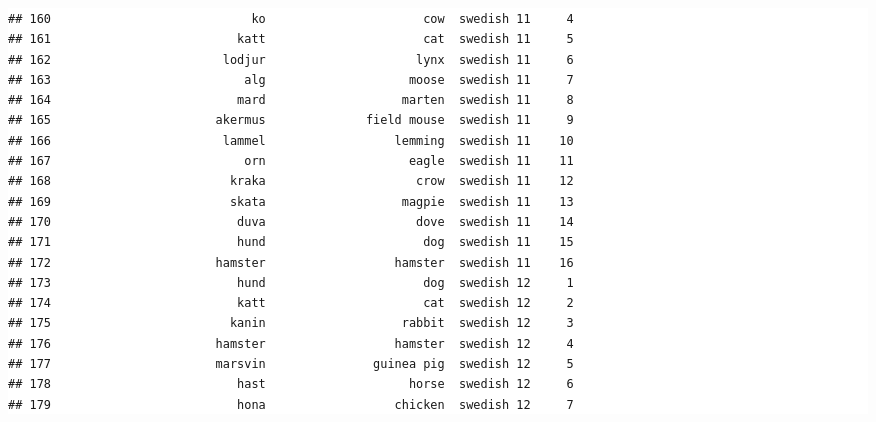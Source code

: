     ## 160                            ko                      cow  swedish 11     4
    ## 161                          katt                      cat  swedish 11     5
    ## 162                        lodjur                     lynx  swedish 11     6
    ## 163                           alg                    moose  swedish 11     7
    ## 164                          mard                   marten  swedish 11     8
    ## 165                       akermus              field mouse  swedish 11     9
    ## 166                        lammel                  lemming  swedish 11    10
    ## 167                           orn                    eagle  swedish 11    11
    ## 168                         kraka                     crow  swedish 11    12
    ## 169                         skata                   magpie  swedish 11    13
    ## 170                          duva                     dove  swedish 11    14
    ## 171                          hund                      dog  swedish 11    15
    ## 172                       hamster                  hamster  swedish 11    16
    ## 173                          hund                      dog  swedish 12     1
    ## 174                          katt                      cat  swedish 12     2
    ## 175                         kanin                   rabbit  swedish 12     3
    ## 176                       hamster                  hamster  swedish 12     4
    ## 177                       marsvin               guinea pig  swedish 12     5
    ## 178                          hast                    horse  swedish 12     6
    ## 179                          hona                  chicken  swedish 12     7